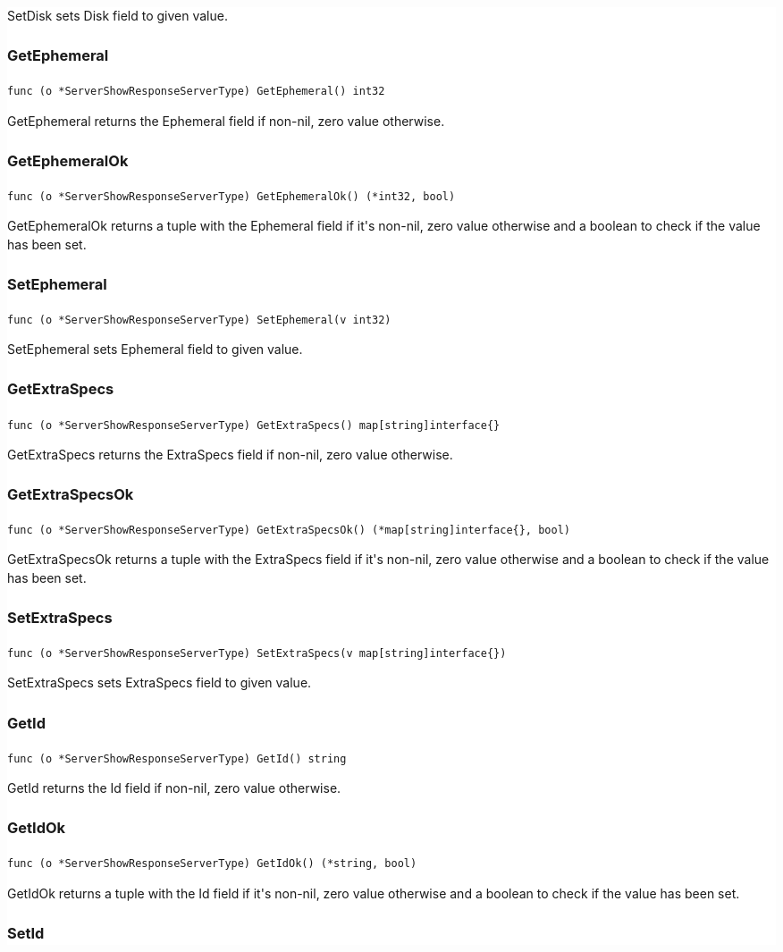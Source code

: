 SetDisk sets Disk field to given value.


### GetEphemeral

`func (o *ServerShowResponseServerType) GetEphemeral() int32`

GetEphemeral returns the Ephemeral field if non-nil, zero value otherwise.

### GetEphemeralOk

`func (o *ServerShowResponseServerType) GetEphemeralOk() (*int32, bool)`

GetEphemeralOk returns a tuple with the Ephemeral field if it's non-nil, zero value otherwise
and a boolean to check if the value has been set.

### SetEphemeral

`func (o *ServerShowResponseServerType) SetEphemeral(v int32)`

SetEphemeral sets Ephemeral field to given value.


### GetExtraSpecs

`func (o *ServerShowResponseServerType) GetExtraSpecs() map[string]interface{}`

GetExtraSpecs returns the ExtraSpecs field if non-nil, zero value otherwise.

### GetExtraSpecsOk

`func (o *ServerShowResponseServerType) GetExtraSpecsOk() (*map[string]interface{}, bool)`

GetExtraSpecsOk returns a tuple with the ExtraSpecs field if it's non-nil, zero value otherwise
and a boolean to check if the value has been set.

### SetExtraSpecs

`func (o *ServerShowResponseServerType) SetExtraSpecs(v map[string]interface{})`

SetExtraSpecs sets ExtraSpecs field to given value.


### GetId

`func (o *ServerShowResponseServerType) GetId() string`

GetId returns the Id field if non-nil, zero value otherwise.

### GetIdOk

`func (o *ServerShowResponseServerType) GetIdOk() (*string, bool)`

GetIdOk returns a tuple with the Id field if it's non-nil, zero value otherwise
and a boolean to check if the value has been set.

### SetId
